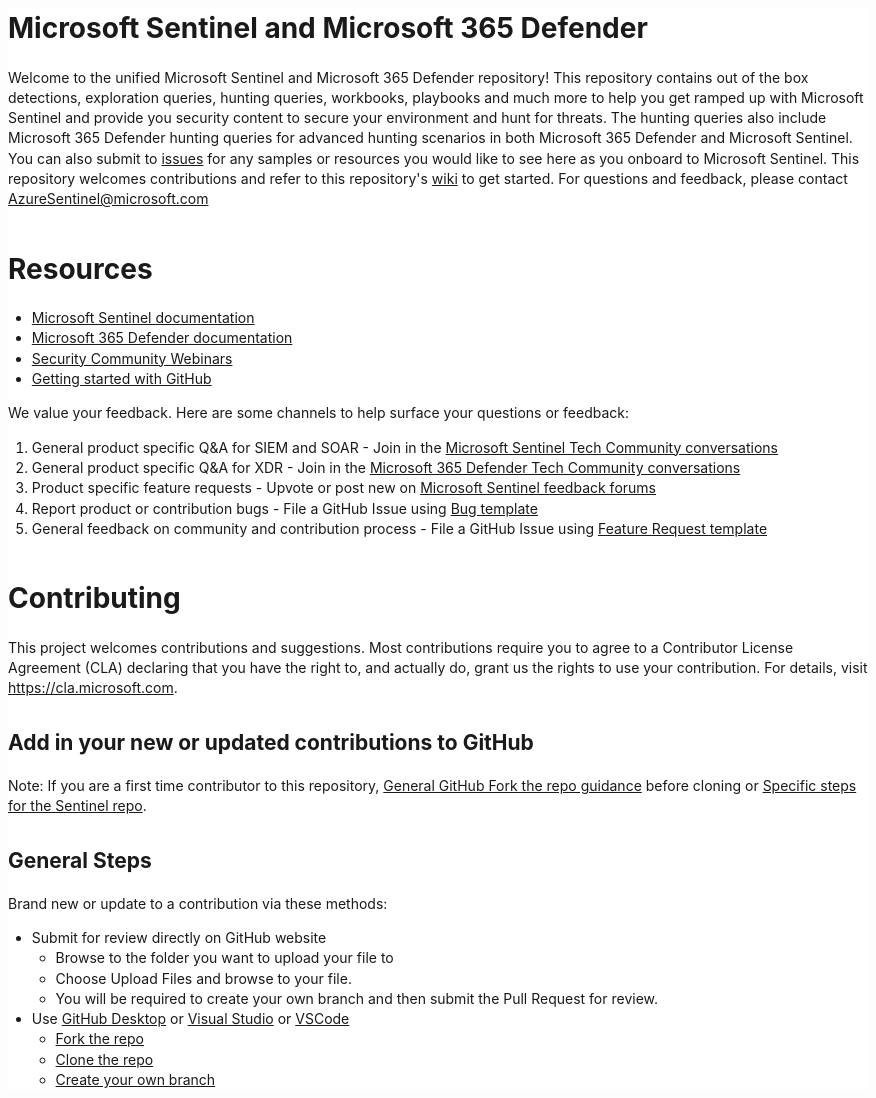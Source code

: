 
# Microsoft Sentinel and Microsoft 365 Defender 
Welcome to the unified Microsoft Sentinel and Microsoft 365 Defender repository! This repository contains out of the box detections, exploration queries, hunting queries, workbooks, playbooks and much more to help you get ramped up with Microsoft Sentinel and provide you security content to secure your environment and hunt for threats. The hunting queries also include Microsoft 365 Defender hunting queries for advanced hunting scenarios in both Microsoft 365 Defender and Microsoft Sentinel. You can also submit to [issues](https://github.com/Azure/Azure-Sentinel/issues) for any samples or resources you would like to see here as you onboard to Microsoft Sentinel. This repository welcomes contributions and refer to this repository's [wiki](https://aka.ms/threathunters) to get started. For questions and feedback, please contact [AzureSentinel@microsoft.com](AzureSentinel@microsoft.com) 

# Resources
* [Microsoft Sentinel documentation](https://go.microsoft.com/fwlink/?linkid=2073774&clcid=0x409)
* [Microsoft 365 Defender documentation](https://docs.microsoft.com/microsoft-365/security/defender/microsoft-365-defender?view=o365-worldwide)
* [Security Community Webinars](https://aka.ms/securitywebinars)
* [Getting started with GitHub](https://help.github.com/en#dotcom)

We value your feedback. Here are some channels to help surface your questions or feedback:
1. General product specific Q&A for SIEM and SOAR - Join in the [Microsoft Sentinel Tech Community conversations](https://techcommunity.microsoft.com/t5/microsoft-sentinel/bd-p/MicrosoftSentinel)
2. General product specific Q&A for XDR - Join in the [Microsoft 365 Defender Tech Community conversations](https://techcommunity.microsoft.com/t5/microsoft-365-defender/bd-p/MicrosoftThreatProtection)
3. Product specific feature requests - Upvote or post new on [Microsoft Sentinel feedback forums](https://feedback.azure.com/d365community/forum/37638d17-0625-ec11-b6e6-000d3a4f07b8)
4. Report product or contribution bugs - File a GitHub Issue using [Bug template](https://github.com/Azure/Azure-Sentinel/issues/new?assignees=&labels=&template=bug_report.md&title=)
5. General feedback on community and contribution process - File a GitHub Issue using [Feature Request template](https://github.com/Azure/Azure-Sentinel/issues/new?assignees=&labels=&template=feature_request.md&title=)


# Contributing

This project welcomes contributions and suggestions.  Most contributions require you to agree to a
Contributor License Agreement (CLA) declaring that you have the right to, and actually do, grant us
the rights to use your contribution. For details, visit https://cla.microsoft.com.

## Add in your new or updated contributions to GitHub
Note: If you are a first time contributor to this repository, [General GitHub Fork the repo guidance](https://docs.github.com/github/getting-started-with-github/fork-a-repo) before cloning or [Specific steps for the Sentinel repo](https://github.com/Azure/Azure-Sentinel/blob/master/GettingStarted.md). 

## General Steps
Brand new or update to a contribution via these methods:
* Submit for review directly on GitHub website 
    * Browse to the folder you want to upload your file to
    * Choose Upload Files and browse to your file. 
    * You will be required to create your own branch and then submit the Pull Request for review.
* Use [GitHub Desktop](https://help.github.com/en/desktop/getting-started-with-github-desktop) or [Visual Studio](https://visualstudio.microsoft.com/vs/) or [VSCode](https://code.visualstudio.com/?wt.mc_id=DX_841432)
    * [Fork the repo](https://docs.github.com/github/getting-started-with-github/fork-a-repo)  
    * [Clone the repo](https://help.github.com/en/github/creating-cloning-and-archiving-repositories/cloning-a-repository)
    * [Create your own branch](https://help.github.com/en/desktop/contributing-to-projects/creating-a-branch-for-your-work)